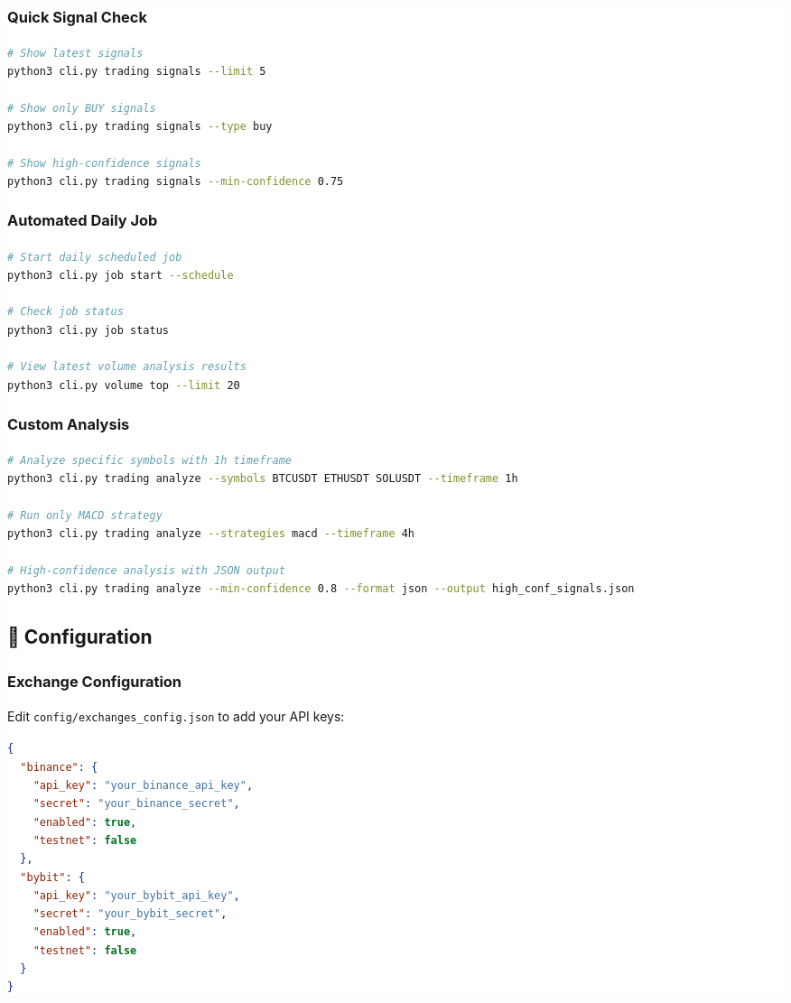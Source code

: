 ### Quick Signal Check
```bash
# Show latest signals
python3 cli.py trading signals --limit 5

# Show only BUY signals
python3 cli.py trading signals --type buy

# Show high-confidence signals
python3 cli.py trading signals --min-confidence 0.75
```

### Automated Daily Job
```bash
# Start daily scheduled job
python3 cli.py job start --schedule

# Check job status
python3 cli.py job status

# View latest volume analysis results
python3 cli.py volume top --limit 20
```

### Custom Analysis
```bash
# Analyze specific symbols with 1h timeframe
python3 cli.py trading analyze --symbols BTCUSDT ETHUSDT SOLUSDT --timeframe 1h

# Run only MACD strategy
python3 cli.py trading analyze --strategies macd --timeframe 4h

# High-confidence analysis with JSON output
python3 cli.py trading analyze --min-confidence 0.8 --format json --output high_conf_signals.json
```

## 🔧 Configuration

### Exchange Configuration
Edit `config/exchanges_config.json` to add your API keys:

```json
{
  "binance": {
    "api_key": "your_binance_api_key",
    "secret": "your_binance_secret",
    "enabled": true,
    "testnet": false
  },
  "bybit": {
    "api_key": "your_bybit_api_key",
    "secret": "your_bybit_secret",
    "enabled": true,
    "testnet": false
  }
}
```

